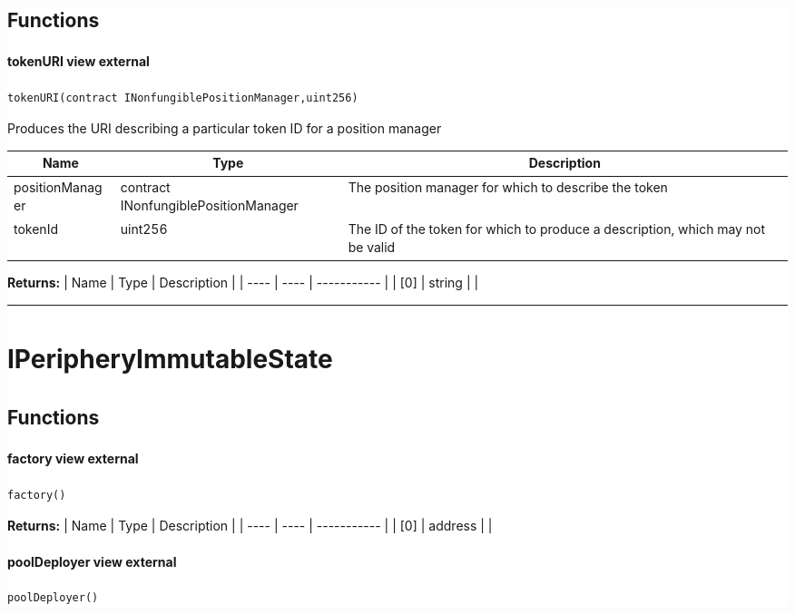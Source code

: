 


## Functions
#### tokenURI view external


`tokenURI(contract INonfungiblePositionManager,uint256)`

Produces the URI describing a particular token ID for a position manager



| Name | Type | Description |
| ---- | ---- | ----------- |
| positionManager | contract INonfungiblePositionManager | The position manager for which to describe the token |
| tokenId | uint256 | The ID of the token for which to produce a description, which may not be valid |

**Returns:**
| Name | Type | Description |
| ---- | ---- | ----------- |
| [0] | string |  |



---




# IPeripheryImmutableState




## Functions
#### factory view external


`factory()`






**Returns:**
| Name | Type | Description |
| ---- | ---- | ----------- |
| [0] | address |  |

#### poolDeployer view external


`poolDeployer()`




